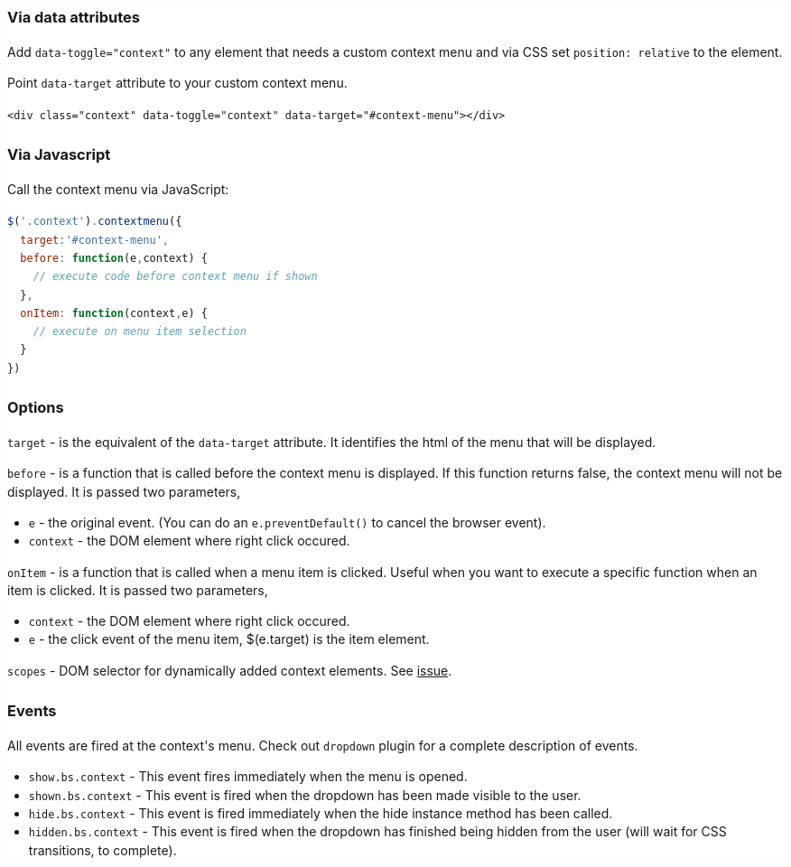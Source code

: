 ### Via data attributes

Add `data-toggle="context"` to any element that needs a custom context menu and via CSS set `position: relative` to the element.

Point `data-target` attribute to your custom context menu.

`<div class="context" data-toggle="context" data-target="#context-menu"></div>`

### Via Javascript

Call the context menu via JavaScript:

```js
$('.context').contextmenu({
  target:'#context-menu', 
  before: function(e,context) {
    // execute code before context menu if shown
  },
  onItem: function(context,e) {
    // execute on menu item selection
  }
})
```

### Options

`target` - is the equivalent of the `data-target` attribute. It identifies the html of the menu that will be displayed. 

`before` - is a function that is called before the context menu is displayed. If this function returns false, the context menu will not be displayed. It is passed two parameters,

  - `e` - the original event. (You can do an `e.preventDefault()` to cancel the browser event). 
  - `context` - the DOM element where right click occured.

`onItem` - is a function that is called when a menu item is clicked. Useful when you want to execute a specific function when an item is clicked. It is passed two parameters,

  - `context` - the DOM element where right click occured.
  - `e` - the click event of the menu item, $(e.target) is the item element.

`scopes` - DOM selector for dynamically added context elements. See [issue](https://github.com/sydcanem/bootstrap-contextmenu/issues/56).

### Events

All events are fired at the context's menu. Check out `dropdown` plugin for
a complete description of events.

- `show.bs.context` - This event fires immediately when the menu is opened. 
- `shown.bs.context` - This event is fired when the dropdown has been made visible to the user. 
- `hide.bs.context` - This event is fired immediately when the hide instance method has been called. 
- `hidden.bs.context` - This event is fired when the dropdown has finished being hidden from the user (will wait for CSS transitions, to complete).
  